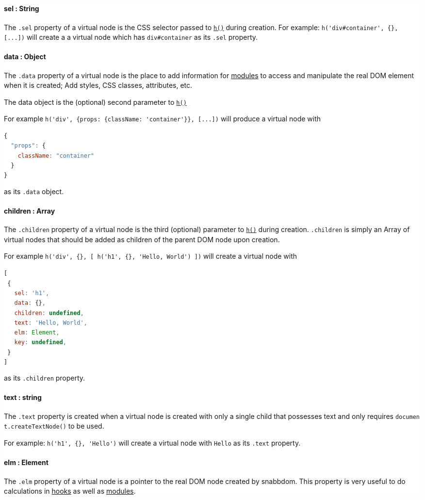 #### sel : String
The `.sel` property of a virtual node is the CSS selector passed to [`h()`](#snabbdomh) during creation.
For example: `h('div#container', {}, [...])` will create a a virtual node which has `div#container` as its `.sel` property.

#### data : Object
The `.data` property of a virtual node is the place to add information for [modules](#modules-documentation) to access and manipulate the real DOM element when it is created; Add styles, CSS classes, attributes, etc.

The data object is the (optional) second parameter to [`h()`](#snabbdomh)

For example `h('div', {props: {className: 'container'}}, [...])` will produce a virtual node with
```js
{
  "props": {
    className: "container"
  }
}
```
as its `.data` object.

#### children : Array<VNode>
The `.children` property of a virtual node is the third (optional) parameter to [`h()`](#snabbdomh) during creation.
`.children` is simply an Array of virtual nodes that should be added as children of the parent DOM node upon creation.

For example `h('div', {}, [ h('h1', {}, 'Hello, World') ])` will create a virtual node with
```js
[
 {
   sel: 'h1',
   data: {},
   children: undefined,
   text: 'Hello, World',
   elm: Element,
   key: undefined,
 }
]
```
as its `.children` property.

#### text : string
The `.text` property is created when a virtual node is created with only a single child that possesses text and only requires `document.createTextNode()` to be used.

For example: `h('h1', {}, 'Hello')` will create a virtual node with `Hello` as its `.text` property.

#### elm : Element

The `.elm` property of a virtual node is a pointer to the real DOM node created by snabbdom. This property is very useful to do calculations in [hooks](#hooks) as well as [modules](#modules-documentation).
